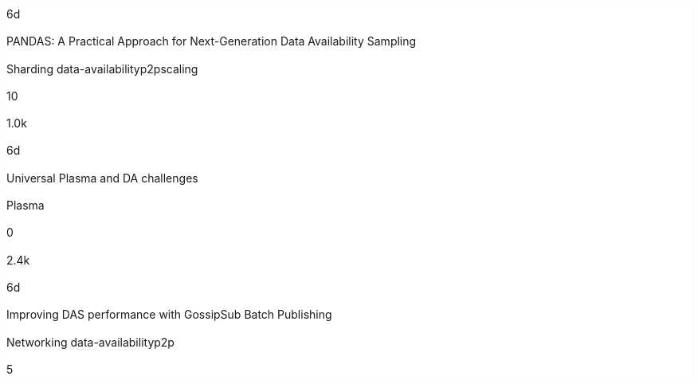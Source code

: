 
6d






PANDAS: A Practical Approach for Next-Generation Data Availability Sampling


Sharding
data-availabilityp2pscaling











10



1.0k


6d






Universal Plasma and DA challenges


Plasma







0



2.4k


6d






Improving DAS performance with GossipSub Batch Publishing


Networking
data-availabilityp2p








5

